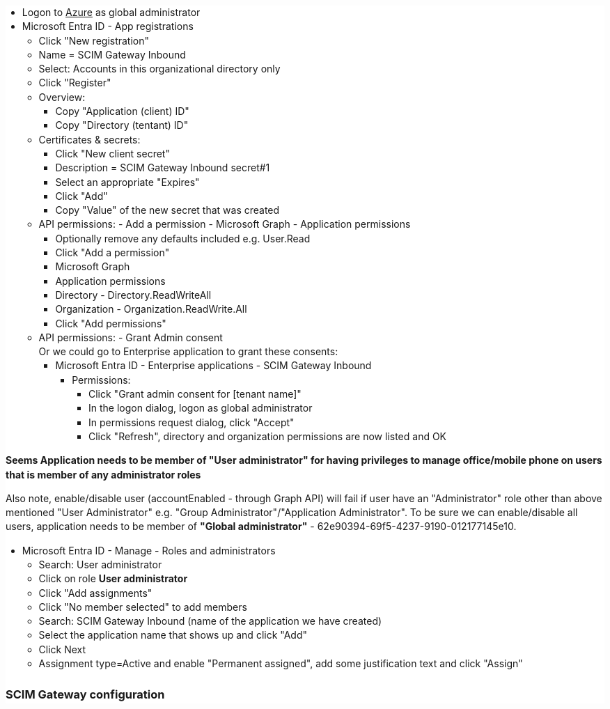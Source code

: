 - Logon to [Azure](https://portal.azure.com) as global administrator  
- Microsoft Entra ID - App registrations
	- Click "New registration"
	- Name = SCIM Gateway Inbound
	- Select: Accounts in this organizational directory only
	- Click "Register"
	- Overview:
		- Copy "Application (client) ID"
		- Copy "Directory (tentant) ID"
	- Certificates & secrets:
		- Click "New client secret"
		- Description = SCIM Gateway Inbound secret#1
		- Select an appropriate "Expires"
		- Click "Add"
		- Copy "Value" of the new secret that was created
	- API permissions: - Add a permission - Microsoft Graph - Application permissions
		- Optionally remove any defaults included e.g. User.Read		
		- Click "Add a permission"
		- Microsoft Graph
		- Application permissions
		- Directory - Directory.ReadWriteAll
		- Organization - Organization.ReadWrite.All
		- Click "Add permissions"
	- API permissions: - Grant Admin consent  
		 Or we could go to Enterprise application to grant these consents:  
		- Microsoft Entra ID - Enterprise applications - SCIM Gateway Inbound
			- Permissions:
				- Click "Grant admin consent for [tenant name]"
				- In the logon dialog, logon as global administrator
				- In permissions request dialog, click "Accept"
				- Click "Refresh", directory and organization permissions are now listed and OK


**Seems Application needs to be member of "User administrator" for having privileges to manage office/mobile phone on users that is member of any administrator roles** 

Also note, enable/disable user (accountEnabled - through Graph API) will fail if user have an "Administrator" role other than above mentioned "User Administrator" e.g. "Group Administrator"/"Application Administrator". To be sure we can enable/disable all users,  application needs to be member of **"Global administrator"** - 62e90394-69f5-4237-9190-012177145e10.  
 
- Microsoft Entra ID - Manage - Roles and administrators
	- Search: User administrator
	- Click on role **User administrator**
	- Click "Add assignments"
	- Click "No member selected" to add members
	- Search: SCIM Gateway Inbound (name of the application we have created)
	- Select the application name that shows up and click "Add"
	- Click Next
	- Assignment type=Active and enable "Permanent assigned", add some justification text and click "Assign"

### SCIM Gateway configuration  
